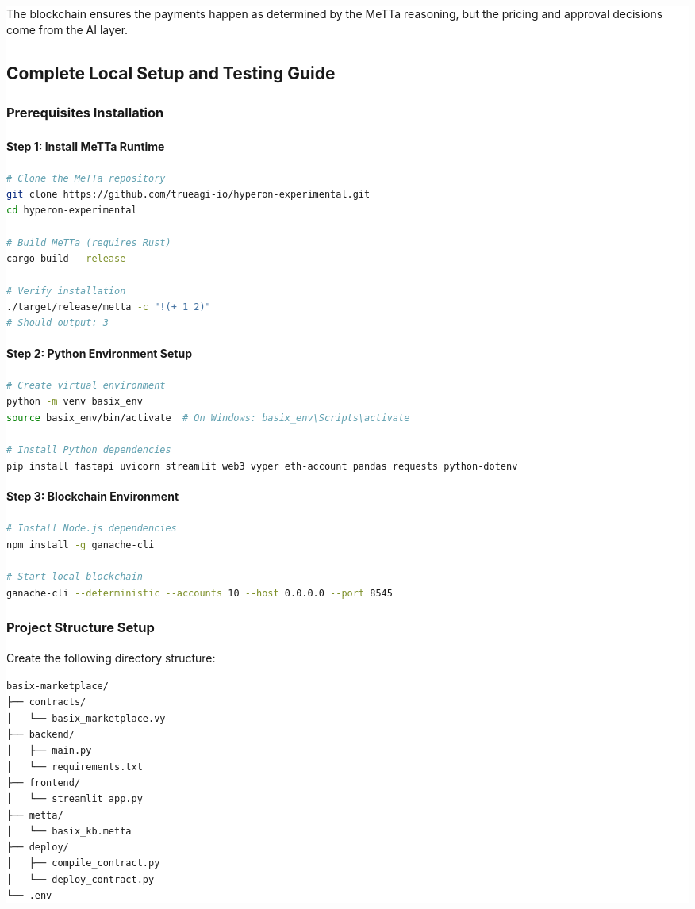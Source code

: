 The blockchain ensures the payments happen as determined by the MeTTa reasoning, but the pricing and approval decisions come from the AI layer.

## Complete Local Setup and Testing Guide

### Prerequisites Installation

#### Step 1: Install MeTTa Runtime

```bash
# Clone the MeTTa repository
git clone https://github.com/trueagi-io/hyperon-experimental.git
cd hyperon-experimental

# Build MeTTa (requires Rust)
cargo build --release

# Verify installation
./target/release/metta -c "!(+ 1 2)"
# Should output: 3
```

#### Step 2: Python Environment Setup

```bash
# Create virtual environment
python -m venv basix_env
source basix_env/bin/activate  # On Windows: basix_env\Scripts\activate

# Install Python dependencies
pip install fastapi uvicorn streamlit web3 vyper eth-account pandas requests python-dotenv
```

#### Step 3: Blockchain Environment

```bash
# Install Node.js dependencies
npm install -g ganache-cli

# Start local blockchain
ganache-cli --deterministic --accounts 10 --host 0.0.0.0 --port 8545
```

### Project Structure Setup

Create the following directory structure:

```
basix-marketplace/
├── contracts/
│   └── basix_marketplace.vy
├── backend/
│   ├── main.py
│   └── requirements.txt
├── frontend/
│   └── streamlit_app.py
├── metta/
│   └── basix_kb.metta
├── deploy/
│   ├── compile_contract.py
│   └── deploy_contract.py
└── .env
```
